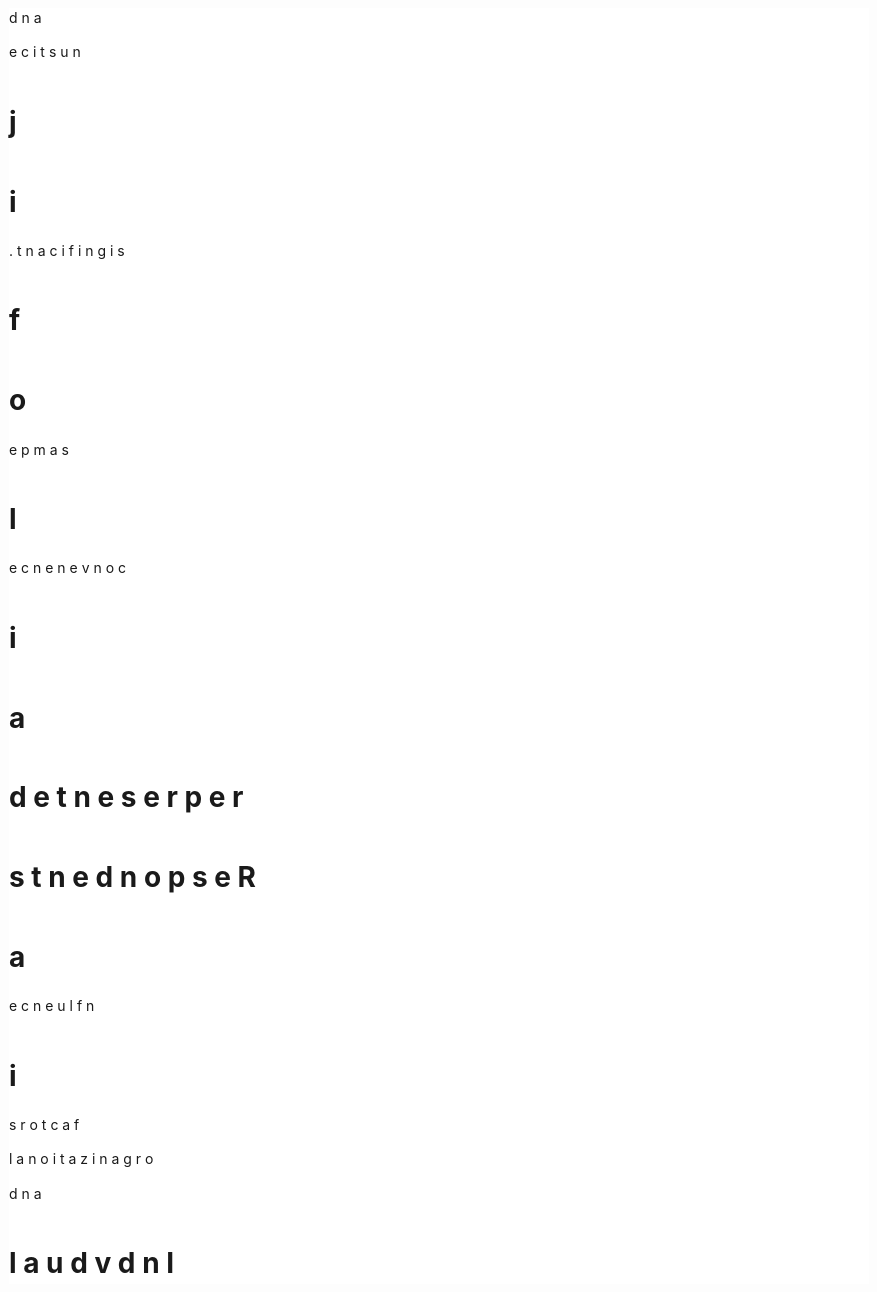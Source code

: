 d n a

e c i t s u n

# j

# i

. t n a c i f i n g i s

# f

# o

e p m a s

# l

e c n e n e v n o c

# i

# a

# d e t n e s e r p e r

# s t n e d n o p s e R

# a

e c n e u l f n

# i

s r o t c a f

l a n o i t a z i n a g r o

d n a

# l a u d v d n I
